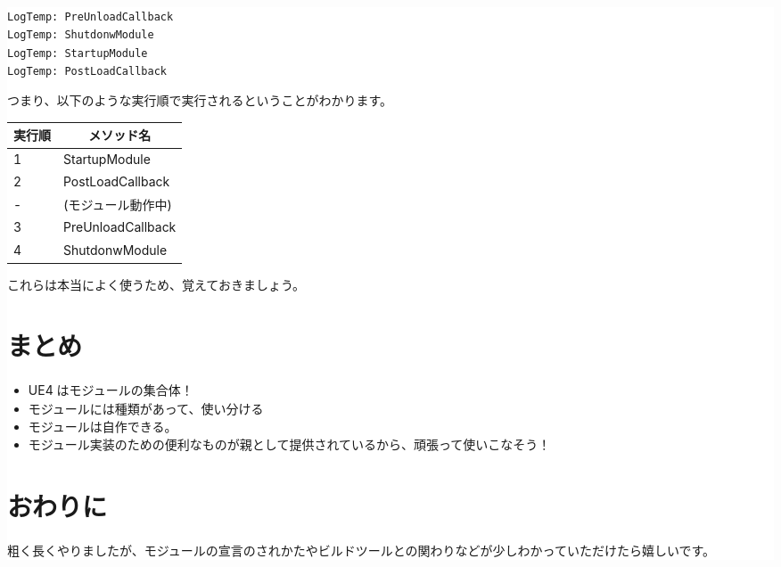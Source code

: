 ```text title=ホットリロード時の出力
LogTemp: PreUnloadCallback
LogTemp: ShutdonwModule
LogTemp: StartupModule
LogTemp: PostLoadCallback
```

つまり、以下のような実行順で実行されるということがわかります。

| 実行順 | メソッド名         |
| ------ | ------------------ |
| 1      | StartupModule      |
| 2      | PostLoadCallback   |
| -      | (モジュール動作中) |
| 3      | PreUnloadCallback  |
| 4      | ShutdonwModule     |

これらは本当によく使うため、覚えておきましょう。

# まとめ

- UE4 はモジュールの集合体！
- モジュールには種類があって、使い分ける
- モジュールは自作できる。
- モジュール実装のための便利なものが親として提供されているから、頑張って使いこなそう！

# おわりに

粗く長くやりましたが、モジュールの宣言のされかたやビルドツールとの関わりなどが少しわかっていただけたら嬉しいです。
